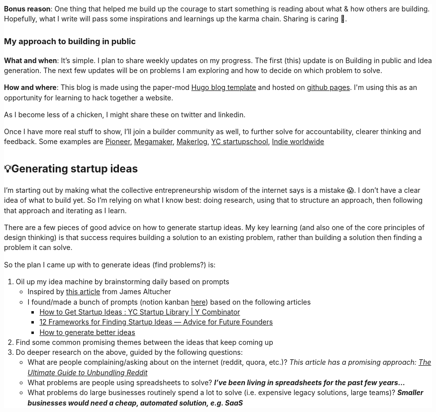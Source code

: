 **Bonus reason**: One thing that helped me build up the courage to start something is reading about what & how others are building. Hopefully, what I write will pass some inspirations and learnings up the karma chain. Sharing is caring 💓.  

### My approach to building in public

**What and when**: It’s simple. I plan to share weekly updates on my progress. The first (this) update is on Building in public and Idea generation. The next few updates will be on problems I am exploring and how to decide on which problem to solve.

**How and where**: This blog is made using the paper-mod [Hugo blog template](https://themes.gohugo.io/themes/hugo-papermod/) and hosted on [github pages](https://pages.github.com/). I'm using this as an opportunity for learning to hack together a website. 

As I become less of a chicken, I might share these on twitter and linkedin.

Once I have more real stuff to show, I’ll join a builder community as well, to further solve for accountability, clearer thinking and feedback. Some examples are [Pioneer](http://pioneer.app), [Megamaker](https://megamaker.co/join), [Makerlog](https://getmakerlog.com/), [YC startupschool](https://www.startupschool.org/), [Indie worldwide](https://indieworldwide.com/)

## 💡Generating startup ideas

I’m starting out by making what the collective entrepreneurship wisdom of the internet says is a mistake 😱. I don’t have a clear idea of what to build yet. So I’m relying on what I know best: doing research, using that to structure an approach, then following that approach and iterating as I learn. 

There are a few pieces of good advice on how to generate startup ideas. My key learning (and also one of the core principles of design thinking) is that success requires building a solution to an existing problem, rather than building a solution then finding a problem it can solve. 

So the plan I came up with to generate ideas (find problems?) is:

1. Oil up my idea machine by brainstorming daily based on prompts
    - Inspired by [this article](https://jamesaltucher.com/blog/the-ultimate-guide-for-becoming-an-idea-machine/) from James Altucher
    - I found/made a bunch of prompts (notion kanban [here](https://www.notion.so/Brainstorming-prompts-874629599beb483fbbc4d41c735d681f)) based on the following articles
        - [How to Get Startup Ideas : YC Startup Library | Y Combinator](https://www.ycombinator.com/library/8g-how-to-get-startup-ideas)
        - [12 Frameworks for Finding Startup Ideas — Advice for Future Founders](https://review.firstround.com/12-frameworks-for-finding-startup-ideas-advice-for-future-founders)
        - [How to generate better ideas](https://jakobgreenfeld.com/better-ideas)
2. Find some common promising themes between the ideas that keep coming up
3. Do deeper research on the above, guided by the following questions:
    - What are people complaining/asking about on the internet (reddit, quora, etc.)? *This article has a promising approach: [The Ultimate Guide to Unbundling Reddit](https://latecheckout.substack.com/p/the-ultimate-guide-to-unbundling)*
    - What problems are people using spreadsheets to solve? ***********************************************************I’ve been living in spreadsheets for the past few years…***********************************************************
    - What problems do large businesses routinely spend a lot to solve (i.e. expensive legacy solutions, large teams)? ***************************************************Smaller businesses would need a cheap, automated solution, e.g. SaaS***************************************************
